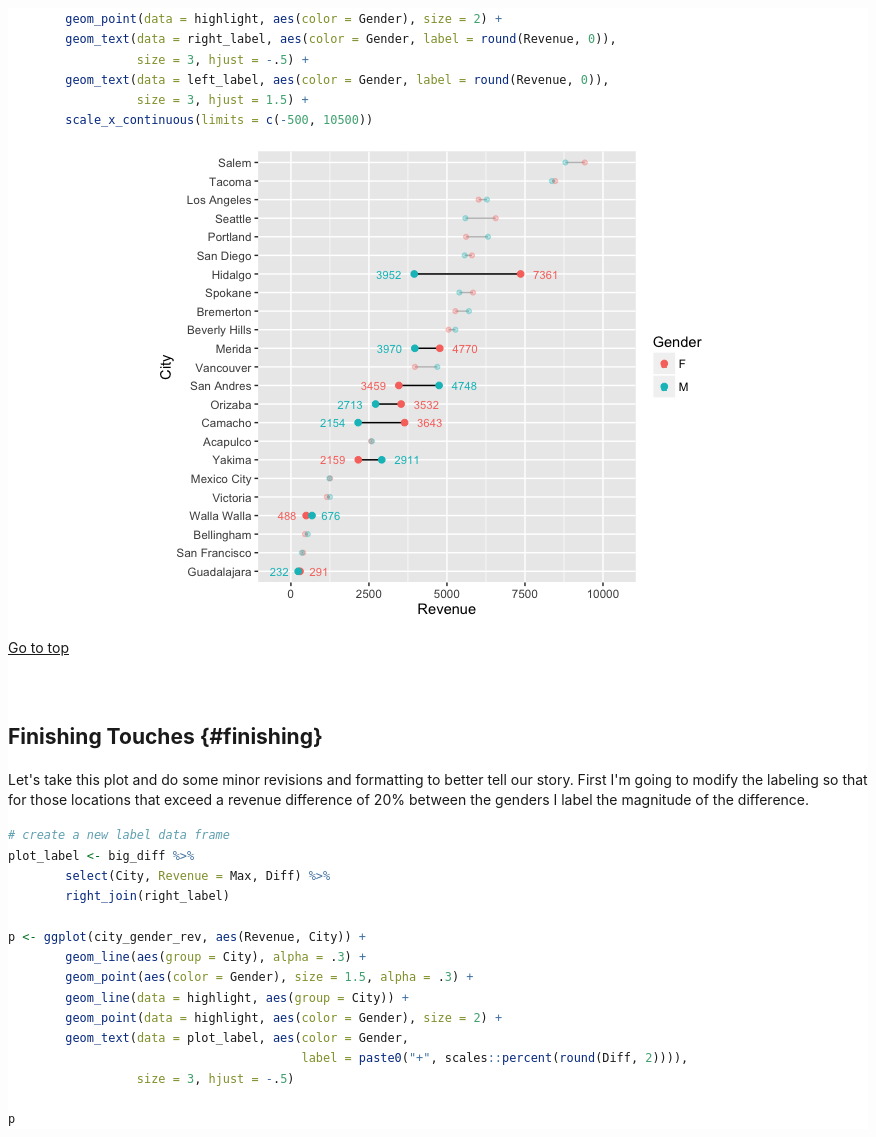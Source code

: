 ```r
        geom_point(data = highlight, aes(color = Gender), size = 2) +
        geom_text(data = right_label, aes(color = Gender, label = round(Revenue, 0)),
                  size = 3, hjust = -.5) +
        geom_text(data = left_label, aes(color = Gender, label = round(Revenue, 0)),
                  size = 3, hjust = 1.5) +
        scale_x_continuous(limits = c(-500, 10500))
```

<img src="/public/images/visual/cleveland-dotplots/unnamed-chunk-14-1.png" style="display: block; margin: auto;" />

<a href="#top">Go to top</a>

<br>

## Finishing Touches {#finishing}
Let's take this plot and do some minor revisions and formatting to better tell our story. First I'm going to modify the labeling so that for those locations that exceed a revenue difference of 20% between the genders I label the magnitude of the difference.


```r
# create a new label data frame
plot_label <- big_diff %>%
        select(City, Revenue = Max, Diff) %>%
        right_join(right_label)

p <- ggplot(city_gender_rev, aes(Revenue, City)) +
        geom_line(aes(group = City), alpha = .3) +
        geom_point(aes(color = Gender), size = 1.5, alpha = .3) +
        geom_line(data = highlight, aes(group = City)) +
        geom_point(data = highlight, aes(color = Gender), size = 2) +
        geom_text(data = plot_label, aes(color = Gender, 
                                         label = paste0("+", scales::percent(round(Diff, 2)))),
                  size = 3, hjust = -.5)

p
```
